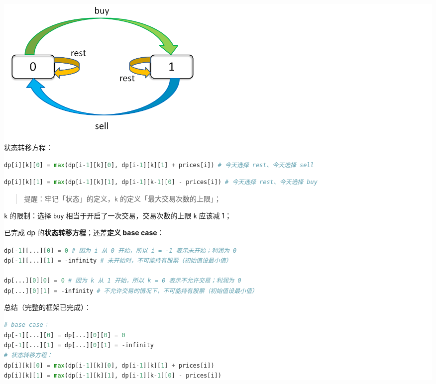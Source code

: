 <img src="../pictures/%E8%82%A1%E7%A5%A8%E9%97%AE%E9%A2%98/1.png" style="zoom: 50%;" />

状态转移方程：

```python
dp[i][k][0] = max(dp[i-1][k][0], dp[i-1][k][1] + prices[i]) # 今天选择 rest、今天选择 sell
```

```python
dp[i][k][1] = max(dp[i-1][k][1], dp[i-1][k-1][0] - prices[i]) # 今天选择 rest、今天选择 buy
```

> 提醒：牢记「状态」的定义，`k` 的定义「最大交易次数的上限」；

 `k` 的限制：选择 `buy` 相当于开启了一次交易，交易次数的上限 `k` 应该减 1；

已完成 dp 的**状态转移方程**；还差**定义 base case**：

```python
dp[-1][...][0] = 0 # 因为 i 从 0 开始，所以 i = -1 表示未开始；利润为 0
dp[-1][...][1] = -infinity # 未开始时，不可能持有股票（初始值设最小值）

dp[...][0][0] = 0 # 因为 k 从 1 开始，所以 k = 0 表示不允许交易；利润为 0
dp[...][0][1] = -infinity # 不允许交易的情况下，不可能持有股票（初始值设最小值）
```

总结（完整的框架已完成）：

```python
# base case：
dp[-1][...][0] = dp[...][0][0] = 0
dp[-1][...][1] = dp[...][0][1] = -infinity
# 状态转移方程：
dp[i][k][0] = max(dp[i-1][k][0], dp[i-1][k][1] + prices[i])
dp[i][k][1] = max(dp[i-1][k][1], dp[i-1][k-1][0] - prices[i])
```
